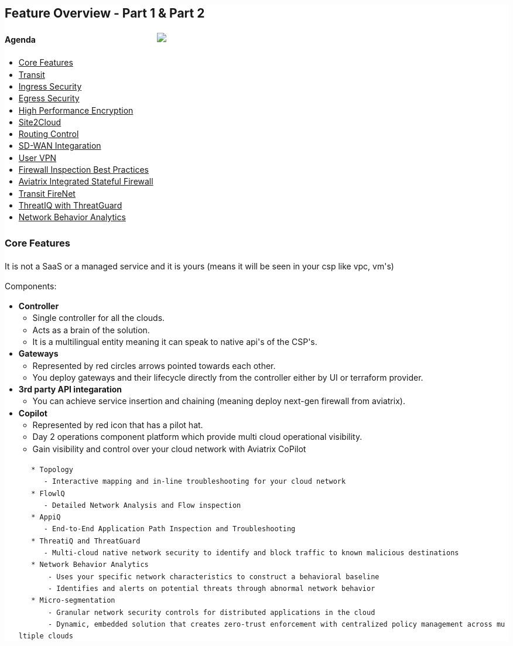 ## Feature Overview - Part 1 & Part 2

<img width="600" align="right" src="https://user-images.githubusercontent.com/59575502/203302560-46393574-6fdc-4a24-b1c4-804ca61f895d.png">

#### Agenda
- [Core Features](#CoreFeatures)
- [Transit](#Transit)
- [Ingress Security](#IngressSecurity)
- [Egress Security](#EgressSecurity)
- [High Performance Encryption](#HighPerformanceEncryption)
- [Site2Cloud](#Site2Cloud)
- [Routing Control](#RoutingControl)
- [SD-WAN Integaration](#SD-WANIntegaration)
- [User VPN](#UserVPN)
- [Firewall Inspection Best Practices](#FirewallInspectionBestPractices)
- [Aviatrix Integrated Stateful Firewall](#AviatrixIntegratedStatefulFirewall)
- [Transit FireNet](#TransitFireNet)
- [ThreatIQ with ThreatGuard](#ThreatIQwithThreatGuard)
- [Network Behavior Analytics](#NetworkBehaviorAnalytics)


<a name="CoreFeatures"></a>
### Core Features
It is not a SaaS or a managed service and it is yours (means it will be seen in your csp like vpc, vm's)

Components:
- **Controller**
  - Single controller for all the clouds.
  - Acts as a brain of the solution.
  - It is a multilingual entity meaning it can speak to native api's of the CSP's.
- **Gateways**
  - Represented by red circles arrows pointed towards each other.
  - You deploy gateways and their lifecycle directly from the controller either by UI or terraform provider.
- **3rd party API integaration**
  - You can achieve service insertion and chaining (meaning deploy next-gen firewall from aviatrix).
- **Copilot**
  - Represented by red icon that has a pilot hat.
  - Day 2 operations component platform which provide multi cloud operational visibility.
  - Gain visibility and control over your cloud network with Aviatrix CoPilot
   ```
      * Topology 
         - Interactive mapping and in-line troubleshooting for your cloud network
      * FlowlQ 
         - Detailed Network Analysis and Flow inspection
      * AppiQ 
         - End-to-End Application Path Inspection and Troubleshooting
      * ThreatiQ and ThreatGuard 
         - Multi-cloud native network security to identify and block traffic to known malicious destinations
      * Network Behavior Analytics
          - Uses your specific network characteristics to construct a behavioral baseline
          - Identifies and alerts on potential threats through abnormal network behavior
      * Micro-segmentation
          - Granular network security controls for distributed applications in the cloud
          - Dynamic, embedded solution that creates zero-trust enforcement with centralized policy management across multiple clouds
  ```
